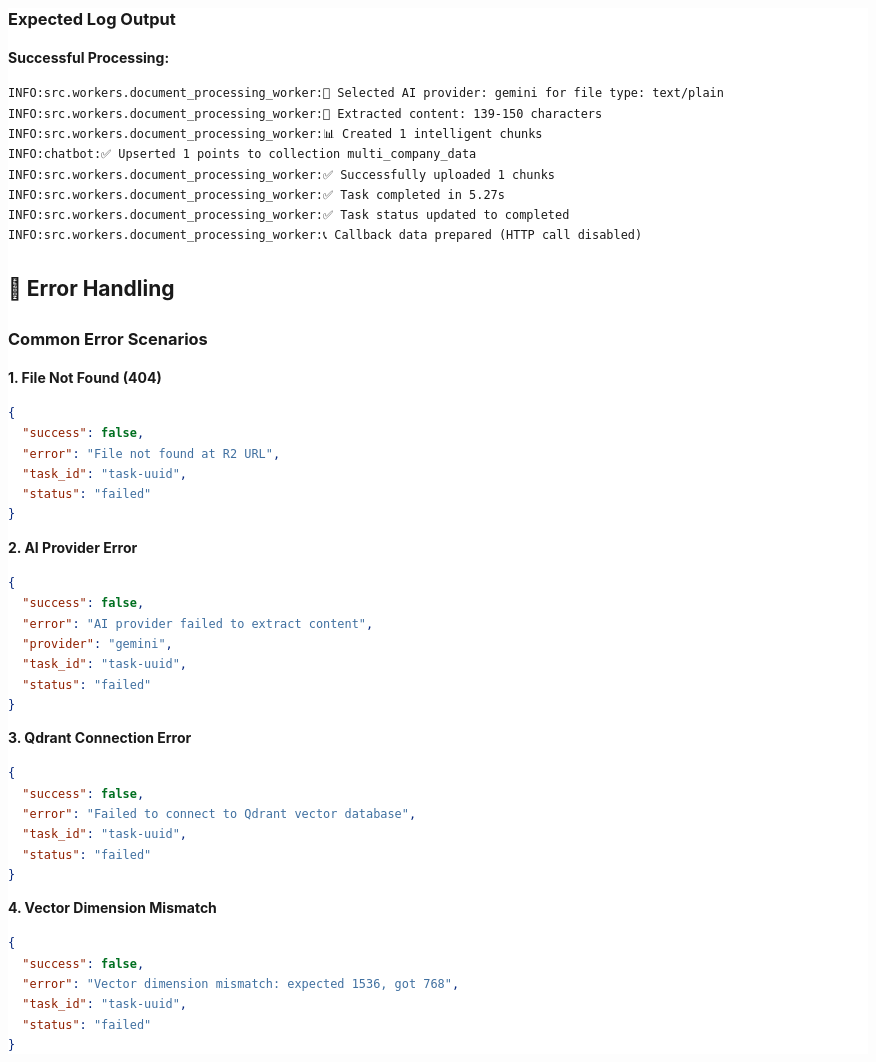 ### **Expected Log Output**

**Successful Processing:**
```log
INFO:src.workers.document_processing_worker:🎯 Selected AI provider: gemini for file type: text/plain
INFO:src.workers.document_processing_worker:📄 Extracted content: 139-150 characters
INFO:src.workers.document_processing_worker:📊 Created 1 intelligent chunks  
INFO:chatbot:✅ Upserted 1 points to collection multi_company_data
INFO:src.workers.document_processing_worker:✅ Successfully uploaded 1 chunks
INFO:src.workers.document_processing_worker:✅ Task completed in 5.27s
INFO:src.workers.document_processing_worker:✅ Task status updated to completed
INFO:src.workers.document_processing_worker:📞 Callback data prepared (HTTP call disabled)
```

## 🚨 Error Handling

### **Common Error Scenarios**

**1. File Not Found (404)**
```json
{
  "success": false,
  "error": "File not found at R2 URL",
  "task_id": "task-uuid",
  "status": "failed"
}
```

**2. AI Provider Error**
```json
{
  "success": false,
  "error": "AI provider failed to extract content",
  "provider": "gemini",
  "task_id": "task-uuid",
  "status": "failed"
}
```

**3. Qdrant Connection Error**
```json
{
  "success": false,
  "error": "Failed to connect to Qdrant vector database",
  "task_id": "task-uuid", 
  "status": "failed"
}
```

**4. Vector Dimension Mismatch**
```json
{
  "success": false,
  "error": "Vector dimension mismatch: expected 1536, got 768",
  "task_id": "task-uuid",
  "status": "failed"
}
```
